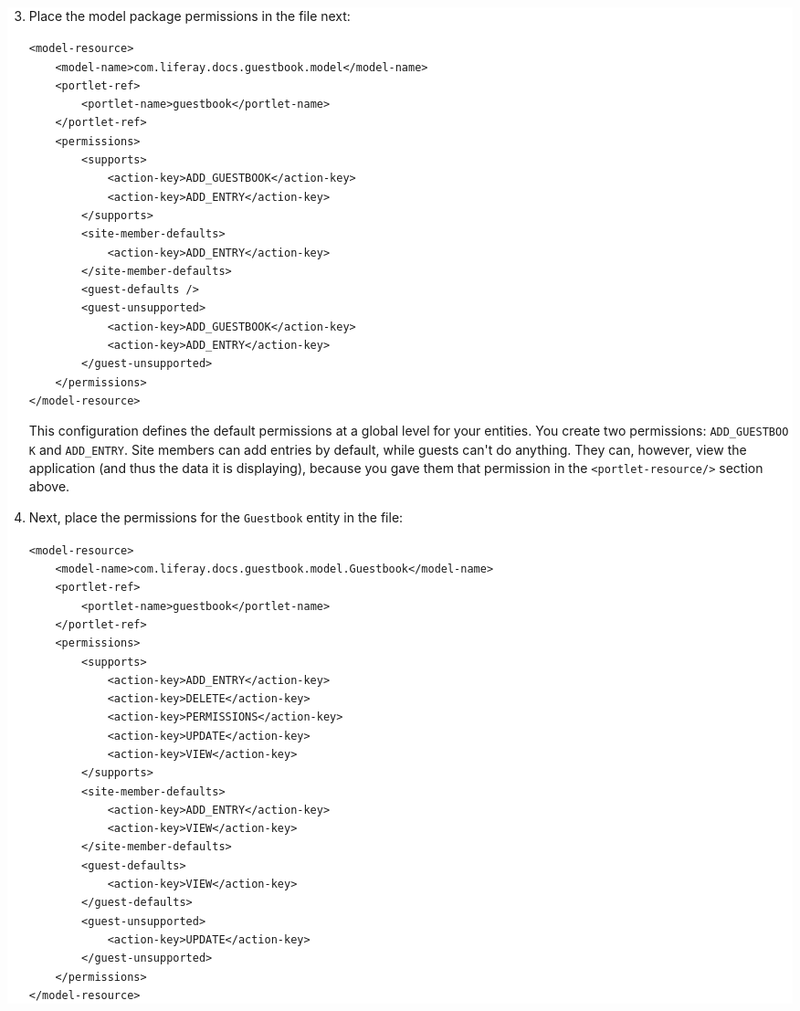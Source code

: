 3.  Place the model package permissions in the file next: 

        <model-resource>
            <model-name>com.liferay.docs.guestbook.model</model-name>
            <portlet-ref>
                <portlet-name>guestbook</portlet-name>
            </portlet-ref>
            <permissions>
                <supports>
                    <action-key>ADD_GUESTBOOK</action-key>
                    <action-key>ADD_ENTRY</action-key>
                </supports>
                <site-member-defaults>
                    <action-key>ADD_ENTRY</action-key>
                </site-member-defaults>
                <guest-defaults />
                <guest-unsupported>
                    <action-key>ADD_GUESTBOOK</action-key>
                    <action-key>ADD_ENTRY</action-key>
                </guest-unsupported>
            </permissions>
        </model-resource> 

    This configuration defines the default permissions at a global level for
    your entities. You create two permissions: `ADD_GUESTBOOK` and `ADD_ENTRY`.
    Site members can add entries by default, while guests can't do anything. They
    can, however, view the application (and thus the data it is displaying),
    because you gave them that permission in the `<portlet-resource/>` section
    above. 

4.  Next, place the permissions for the `Guestbook` entity in the file: 

        <model-resource>
            <model-name>com.liferay.docs.guestbook.model.Guestbook</model-name>
            <portlet-ref>
                <portlet-name>guestbook</portlet-name>
            </portlet-ref>
            <permissions>
                <supports>
                    <action-key>ADD_ENTRY</action-key>
                    <action-key>DELETE</action-key>
                    <action-key>PERMISSIONS</action-key>
                    <action-key>UPDATE</action-key>
                    <action-key>VIEW</action-key>
                </supports>
                <site-member-defaults>
                    <action-key>ADD_ENTRY</action-key>
                    <action-key>VIEW</action-key>
                </site-member-defaults>
                <guest-defaults>
                    <action-key>VIEW</action-key>
                </guest-defaults>
                <guest-unsupported>
                    <action-key>UPDATE</action-key>
                </guest-unsupported>
            </permissions>
        </model-resource>

